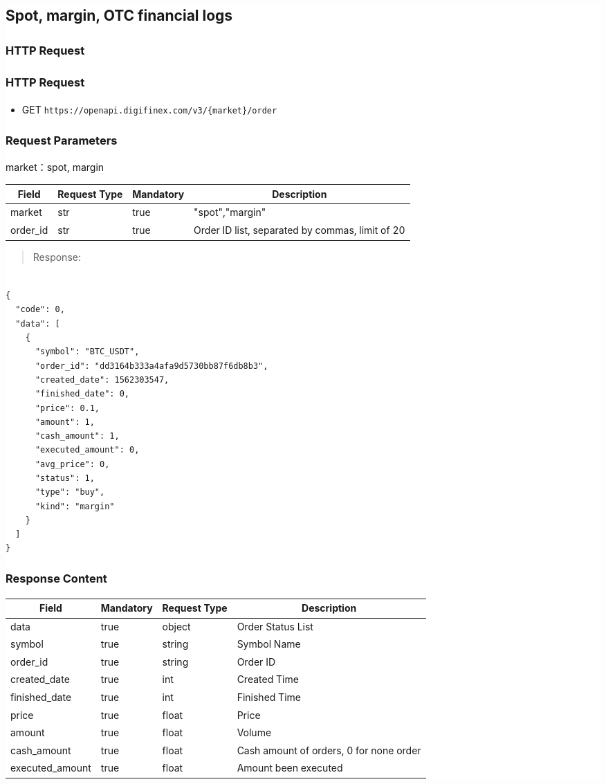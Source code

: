 ## Spot, margin, OTC financial logs

### HTTP Request

### HTTP Request

- GET `https://openapi.digifinex.com/v3/{market}/order`

### Request Parameters

market：spot, margin

| Field    | Request Type | Mandatory | Description                                     |
| -------- | ------------ | --------- | ----------------------------------------------- |
| market   | str          | true      | "spot","margin"                                 |
| order_id | str          | true      | Order ID list, separated by commas, limit of 20 |

> Response:

```

{
  "code": 0,
  "data": [
    {
      "symbol": "BTC_USDT",
      "order_id": "dd3164b333a4afa9d5730bb87f6db8b3",
      "created_date": 1562303547,
      "finished_date": 0,
      "price": 0.1,
      "amount": 1,
      "cash_amount": 1,
      "executed_amount": 0,
      "avg_price": 0,
      "status": 1,
      "type": "buy",
      "kind": "margin"
    }
  ]
}

```

### Response Content

| Field           | Mandatory | Request Type | Description                                                                                                                                                    |
| --------------- | --------- | ------------ | -------------------------------------------------------------------------------------------------------------------------------------------------------------- |
| data            | true      | object       | Order Status List                                                                                                                                              |
| symbol          | true      | string       | Symbol Name                                                                                                                                                    |
| order_id        | true      | string       | Order ID                                                                                                                                                       |
| created_date    | true      | int          | Created Time                                                                                                                                                   |
| finished_date   | true      | int          | Finished Time                                                                                                                                                  |
| price           | true      | float        | Price                                                                                                                                                          |
| amount          | true      | float        | Volume                                                                                                                                                         |
| cash_amount     | true      | float        | Cash amount of orders, 0 for none order                                                                                                                        |
| executed_amount | true      | float        | Amount been executed                                                                                                                                           |